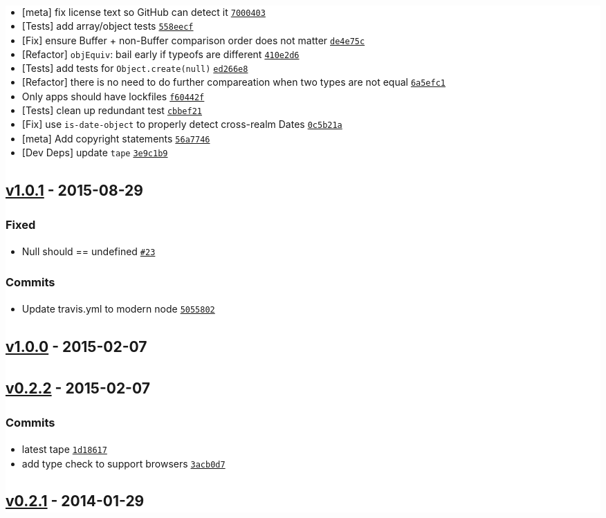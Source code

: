 - [meta] fix license text so GitHub can detect it [`7000403`](https://github.com/inspect-js/node-deep-equal/commit/700040347119ce46b3e917e800d87628af1384f9)
- [Tests] add array/object tests [`558eecf`](https://github.com/inspect-js/node-deep-equal/commit/558eecf9daa815468f0bc4c9799041507b7ffa15)
- [Fix] ensure Buffer + non-Buffer comparison order does not matter [`de4e75c`](https://github.com/inspect-js/node-deep-equal/commit/de4e75ce7f0621cdc09ae8cbdc82de9e4c17578e)
- [Refactor] `objEquiv`: bail early if typeofs are different [`410e2d6`](https://github.com/inspect-js/node-deep-equal/commit/410e2d63730763e7e92c9b45b916f97058ab31f7)
- [Tests] add tests for `Object.create(null)` [`ed266e8`](https://github.com/inspect-js/node-deep-equal/commit/ed266e8571d1efdbb4ece0a01f849cbc57461076)
- [Refactor] there is no need to do further compareation when two types are not equal [`6a5efc1`](https://github.com/inspect-js/node-deep-equal/commit/6a5efc130e96398de55cf517969746c52735f34b)
- Only apps should have lockfiles [`f60442f`](https://github.com/inspect-js/node-deep-equal/commit/f60442fa6fd10004366d80481ada7df668bd6adb)
- [Tests] clean up redundant test [`cbbef21`](https://github.com/inspect-js/node-deep-equal/commit/cbbef21045e3b2e1ee30f6d0a83381d489df296e)
- [Fix] use `is-date-object` to properly detect cross-realm Dates [`0c5b21a`](https://github.com/inspect-js/node-deep-equal/commit/0c5b21ad245d1427caefe20b2bace752cbe5e493)
- [meta] Add copyright statements [`56a7746`](https://github.com/inspect-js/node-deep-equal/commit/56a774674f55bb3e0627aaec4dda90e4a06df7d6)
- [Dev Deps] update `tape` [`3e9c1b9`](https://github.com/inspect-js/node-deep-equal/commit/3e9c1b903703e32bbed45fddcae815eb25822fd4)

## [v1.0.1](https://github.com/inspect-js/node-deep-equal/compare/v1.0.0...v1.0.1) - 2015-08-29

### Fixed

- Null should == undefined [`#23`](https://github.com/inspect-js/node-deep-equal/issues/23)

### Commits

- Update travis.yml to modern node [`5055802`](https://github.com/inspect-js/node-deep-equal/commit/5055802274a85a3e1493fa1b7378499554c6a4dc)

## [v1.0.0](https://github.com/inspect-js/node-deep-equal/compare/v0.2.2...v1.0.0) - 2015-02-07

## [v0.2.2](https://github.com/inspect-js/node-deep-equal/compare/v0.2.1...v0.2.2) - 2015-02-07

### Commits

- latest tape [`1d18617`](https://github.com/inspect-js/node-deep-equal/commit/1d18617608316a034c8ee6727838c9b82614f0f9)
- add type check to support browsers [`3acb0d7`](https://github.com/inspect-js/node-deep-equal/commit/3acb0d7fb8915fb7f1ca97701b5761793738bad3)

## [v0.2.1](https://github.com/inspect-js/node-deep-equal/compare/v0.2.0...v0.2.1) - 2014-01-29
